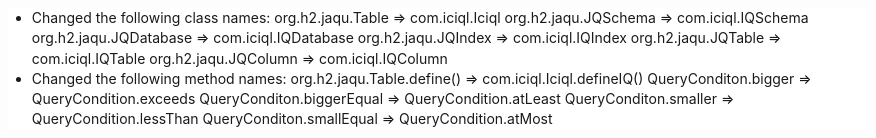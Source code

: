 - Changed the following class names:
  org.h2.jaqu.Table => com.iciql.Iciql
  org.h2.jaqu.JQSchema => com.iciql.IQSchema
  org.h2.jaqu.JQDatabase => com.iciql.IQDatabase
  org.h2.jaqu.JQIndex => com.iciql.IQIndex
  org.h2.jaqu.JQTable => com.iciql.IQTable
  org.h2.jaqu.JQColumn => com.iciql.IQColumn
- Changed the following method names:
  org.h2.jaqu.Table.define() => com.iciql.Iciql.defineIQ()
  QueryConditon.bigger => QueryCondition.exceeds
  QueryConditon.biggerEqual => QueryCondition.atLeast
  QueryConditon.smaller => QueryCondition.lessThan
  QueryConditon.smallEqual => QueryCondition.atMost

[unreleased]: https://github.com/gitblit/iciql/compare/release-2.0.0...HEAD
[2.0.0]: https://github.com/gitblit/iciql/compare/v1.6.5...release-2.0.0
[1.6.5]: https://github.com/gitblit/iciql/compare/v1.6.4...v1.6.5
[1.6.4]: https://github.com/gitblit/iciql/compare/v1.6.3...v1.6.4
[1.6.3]: https://github.com/gitblit/iciql/compare/v1.6.2...v1.6.3
[1.6.2]: https://github.com/gitblit/iciql/compare/v1.6.1...v1.6.2
[1.6.1]: https://github.com/gitblit/iciql/compare/v1.6.0...v1.6.1
[1.6.0]: https://github.com/gitblit/iciql/compare/v1.5.0...v1.6.0
[1.5.0]: https://github.com/gitblit/iciql/compare/v1.4.0...v1.5.0
[1.4.0]: https://github.com/gitblit/iciql/compare/v1.3.0...v1.4.0
[1.3.0]: https://github.com/gitblit/iciql/compare/v1.2.0...v1.3.0
[1.2.0]: https://github.com/gitblit/iciql/compare/v1.1.0...v1.2.0
[1.1.0]: https://github.com/gitblit/iciql/compare/v1.0.0...v1.1.0
[1.0.0]: https://github.com/gitblit/iciql/compare/v0.7.10...v1.0.0
[0.7.10]: https://github.com/gitblit/iciql/compare/v0.7.9...v0.7.10
[0.7.9]: https://github.com/gitblit/iciql/compare/v0.7.8...v0.7.9
[0.7.8]: https://github.com/gitblit/iciql/compare/v0.7.7...v0.7.8
[0.7.7]: https://github.com/gitblit/iciql/compare/v0.7.6...v0.7.7
[0.7.6]: https://github.com/gitblit/iciql/compare/v0.7.5...v0.7.6
[0.7.5]: https://github.com/gitblit/iciql/compare/v0.7.4...v0.7.5
[0.7.4]: https://github.com/gitblit/iciql/compare/v0.7.3...v0.7.4
[0.7.3]: https://github.com/gitblit/iciql/compare/v0.7.2...v0.7.3
[0.7.2]: https://github.com/gitblit/iciql/compare/v0.7.1...v0.7.2
[0.7.1]: https://github.com/gitblit/iciql/compare/v0.7.0...v0.7.1
[0.7.0]: https://github.com/gitblit/iciql/compare/v0.6.6...v0.7.0
[0.6.6]: https://github.com/gitblit/iciql/compare/v0.6.5...v0.6.6
[0.6.5]: https://github.com/gitblit/iciql/compare/v0.6.4...v0.6.5
[0.6.4]: https://github.com/gitblit/iciql/compare/v0.6.3...v0.6.4
[0.6.3]: https://github.com/gitblit/iciql/compare/v0.6.2...v0.6.3
[0.6.2]: https://github.com/gitblit/iciql/compare/v0.5.0...v0.6.2
